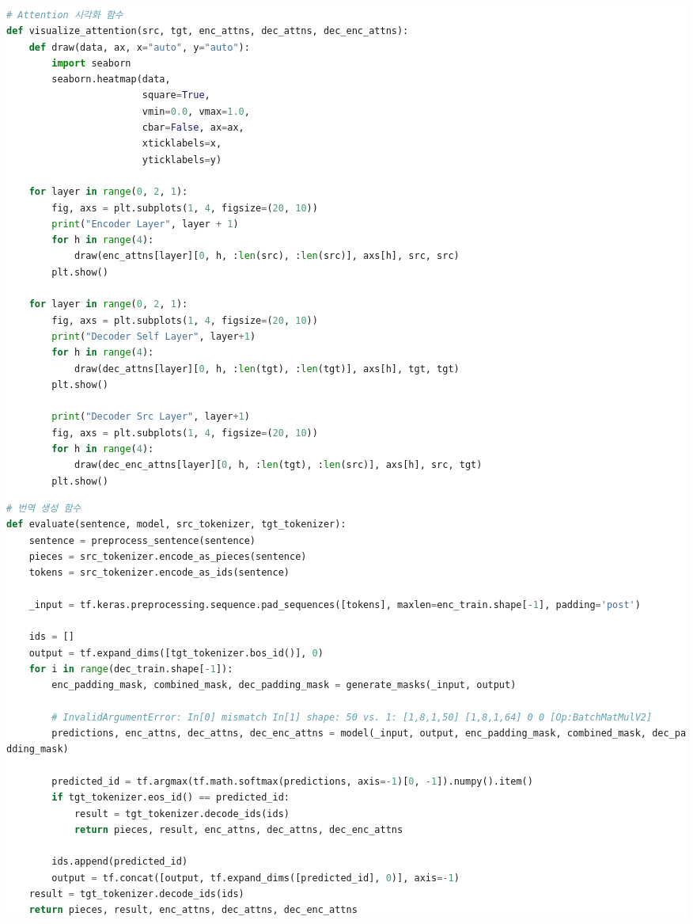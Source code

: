 
```python
# Attention 시각화 함수
def visualize_attention(src, tgt, enc_attns, dec_attns, dec_enc_attns):
    def draw(data, ax, x="auto", y="auto"):
        import seaborn
        seaborn.heatmap(data, 
                        square=True,
                        vmin=0.0, vmax=1.0, 
                        cbar=False, ax=ax,
                        xticklabels=x,
                        yticklabels=y)
        
    for layer in range(0, 2, 1):
        fig, axs = plt.subplots(1, 4, figsize=(20, 10))
        print("Encoder Layer", layer + 1)
        for h in range(4):
            draw(enc_attns[layer][0, h, :len(src), :len(src)], axs[h], src, src)
        plt.show()
        
    for layer in range(0, 2, 1):
        fig, axs = plt.subplots(1, 4, figsize=(20, 10))
        print("Decoder Self Layer", layer+1)
        for h in range(4):
            draw(dec_attns[layer][0, h, :len(tgt), :len(tgt)], axs[h], tgt, tgt)
        plt.show()

        print("Decoder Src Layer", layer+1)
        fig, axs = plt.subplots(1, 4, figsize=(20, 10))
        for h in range(4):
            draw(dec_enc_attns[layer][0, h, :len(tgt), :len(src)], axs[h], src, tgt)
        plt.show()
```


```python
# 번역 생성 함수
def evaluate(sentence, model, src_tokenizer, tgt_tokenizer):
    sentence = preprocess_sentence(sentence)
    pieces = src_tokenizer.encode_as_pieces(sentence)
    tokens = src_tokenizer.encode_as_ids(sentence)

    _input = tf.keras.preprocessing.sequence.pad_sequences([tokens], maxlen=enc_train.shape[-1], padding='post')

    ids = []
    output = tf.expand_dims([tgt_tokenizer.bos_id()], 0)
    for i in range(dec_train.shape[-1]):
        enc_padding_mask, combined_mask, dec_padding_mask = generate_masks(_input, output)
        
        # InvalidArgumentError: In[0] mismatch In[1] shape: 50 vs. 1: [1,8,1,50] [1,8,1,64] 0 0 [Op:BatchMatMulV2]
        predictions, enc_attns, dec_attns, dec_enc_attns = model(_input, output, enc_padding_mask, combined_mask, dec_padding_mask)
        
        predicted_id = tf.argmax(tf.math.softmax(predictions, axis=-1)[0, -1]).numpy().item()
        if tgt_tokenizer.eos_id() == predicted_id:
            result = tgt_tokenizer.decode_ids(ids)
            return pieces, result, enc_attns, dec_attns, dec_enc_attns

        ids.append(predicted_id)
        output = tf.concat([output, tf.expand_dims([predicted_id], 0)], axis=-1)
    result = tgt_tokenizer.decode_ids(ids)
    return pieces, result, enc_attns, dec_attns, dec_enc_attns
```
